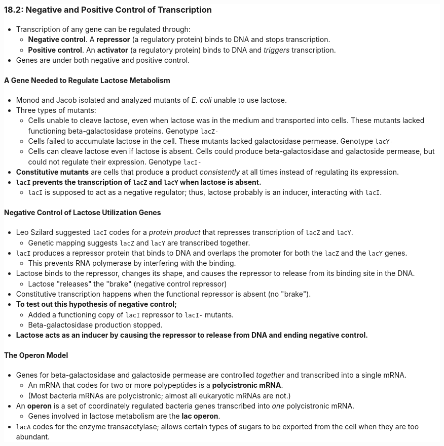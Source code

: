 ### 18.2: Negative and Positive Control of Transcription
- Transcription of any gene can be regulated through:
  - **Negative control**. A **repressor** (a regulatory protein) binds to DNA and stops transcription.
  - **Positive control**. An **activator** (a regulatory protein) binds to DNA and *triggers* transcription.
- Genes are under both negative and positive control.

#### A Gene Needed to Regulate Lactose Metabolism
- Monod and Jacob isolated and analyzed mutants of *E. coli* unable to use lactose.
- Three types of mutants:
  - Cells unable to cleave lactose, even when lactose was in the medium and transported into cells. These mutants lacked functioning beta-galactosidase proteins. Genotype `lacZ-`
  - Cells failed to accumulate lactose in the cell. These mutants lacked galactosidase permease. Genotype `lacY-`
  - Cells can cleave lactose even if lactose is absent. Cells could produce beta-galactosidase and galactoside permease, but could not regulate their expression. Genotype `lacI-`
- **Constitutive mutants** are cells that produce a product *consistently* at all times instead of regulating its expression.
- **`lacI` prevents the transcription of `lacZ` and `lacY` when lactose is absent.**
  - `lacI` is supposed to act as a negative regulator; thus, lactose probably is an inducer, interacting with `lacI`.

#### Negative Control of Lactose Utilization Genes
- Leo Szilard suggested `lacI` codes for a *protein product* that represses transcription of `lacZ` and `lacY`.
  - Genetic mapping suggests `lacZ` and `lacY` are transcribed together.
- `lacI` produces a repressor protein that binds to DNA and overlaps the promoter for both the `lacZ` and the `lacY` genes.
  - This prevents RNA polymerase by interfering with the binding.
- Lactose binds to the repressor, changes its shape, and causes the repressor to release from its binding site in the DNA.
  - Lactose "releases" the "brake" (negative control repressor)
- Constitutive transcription happens when the functional repressor is absent (no "brake").
- **To test out this hypothesis of negative control;**
  - Added a functioning copy of `lacI` repressor to `lacI-` mutants.
  - Beta-galactosidase production stopped.
- **Lactose acts as an inducer by causing the repressor to release from DNA and ending negative control.**

#### The Operon Model
- Genes for beta-galactosidase and galactoside permease are controlled *together* and transcribed into a single mRNA.
  - An mRNA that codes for two or more polypeptides is a **polycistronic mRNA**.
  - (Most bacteria mRNAs are polycistronic; almost all eukaryotic mRNAs are not.)
- An **operon** is a set of coordinately regulated bacteria genes transcribed into *one* polycistronic mRNA.
  - Genes involved in lactose metabolism are the **lac operon**.
- `lacA` codes for the enzyme transacetylase; allows certain types of sugars to be exported from the cell when they are too abundant.
